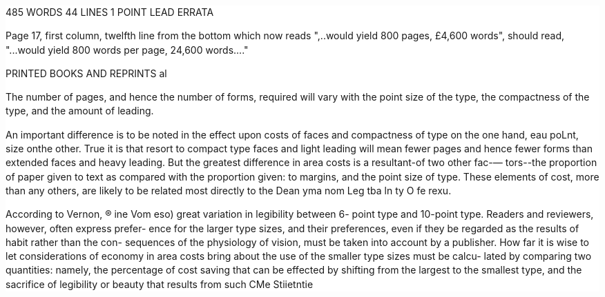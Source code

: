 
485 WORDS 44 LINES 1 POINT LEAD 
ERRATA 


Page 17, first column, twelfth line from the 
bottom which now reads ",..would yield 800 
pages, £4,600 words", should read, "...would 
yield 800 words per page, 24,600 words...." 


PRINTED BOOKS AND REPRINTS al 





The number of pages, and hence the number 
of forms, required will vary with the point 
size of the type, the compactness of the 
type, and the amount of leading. 

An important difference is to be 
noted in the effect upon costs of faces 
and compactness of type on the one hand, 
eau poLnt, size onthe other. True it is 
that resort to compact type faces and light 
leading will mean fewer pages and hence 
fewer forms than extended faces and heavy 
leading. But the greatest difference in 
area costs is a resultant-of two other fac-— 
tors--the proportion of paper given to text 
as compared with the proportion given: to 
margins, and the point size of type. These 
elements of cost, more than any others, are 
likely to be related most directly to the 
Dean yma nom Leg tba ln ty O fe rexu. 

According to Vernon, ® ine Vom eso) 
great variation in legibility between 6- 
point type and 10-point type. Readers and 
reviewers, however, often express prefer- 
ence for the larger type sizes, and their 
preferences, even if they be regarded as 
the results of habit rather than the con- 
sequences of the physiology of vision, must 
be taken into account by a publisher. How 
far it is wise to let considerations of 
economy in area costs bring about the use 
of the smaller type sizes must be calcu- 
lated by comparing two quantities: namely, 
the percentage of cost saving that can be 
effected by shifting from the largest to 
the smallest type, and the sacrifice of 
legibility or beauty that results from such 
CMe Stiietntie 

